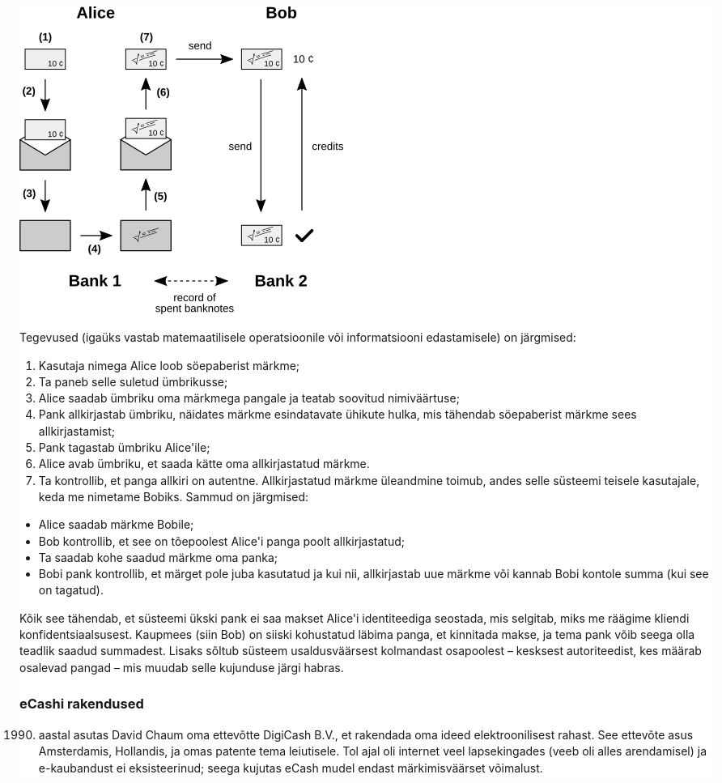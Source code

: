 ![Chaumiani märkme loomine ja asendamine](assets/en/05.webp)

Tegevused (igaüks vastab matemaatilisele operatsioonile või informatsiooni edastamisele) on järgmised:

1. Kasutaja nimega Alice loob söepaberist märkme;
2. Ta paneb selle suletud ümbrikusse;
3. Alice saadab ümbriku oma märkmega pangale ja teatab soovitud nimiväärtuse;
4. Pank allkirjastab ümbriku, näidates märkme esindatavate ühikute hulka, mis tähendab söepaberist märkme sees allkirjastamist;
5. Pank tagastab ümbriku Alice'ile;
6. Alice avab ümbriku, et saada kätte oma allkirjastatud märkme.
7. Ta kontrollib, et panga allkiri on autentne.
Allkirjastatud märkme üleandmine toimub, andes selle süsteemi teisele kasutajale, keda me nimetame Bobiks. Sammud on järgmised:

- Alice saadab märkme Bobile;
- Bob kontrollib, et see on tõepoolest Alice'i panga poolt allkirjastatud;
- Ta saadab kohe saadud märkme oma panka;
- Bobi pank kontrollib, et märget pole juba kasutatud ja kui nii, allkirjastab uue märkme või kannab Bobi kontole summa (kui see on tagatud).

Kõik see tähendab, et süsteemi ükski pank ei saa makset Alice'i identiteediga seostada, mis selgitab, miks me räägime kliendi konfidentsiaalsusest. Kaupmees (siin Bob) on siiski kohustatud läbima panga, et kinnitada makse, ja tema pank võib seega olla teadlik saadud summadest. Lisaks sõltub süsteem usaldusväärsest kolmandast osapoolest – kesksest autoriteedist, kes määrab osalevad pangad – mis muudab selle kujunduse järgi habras.

### eCashi rakendused
1990. aastal asutas David Chaum oma ettevõtte DigiCash B.V., et rakendada oma ideed elektroonilisest rahast. See ettevõte asus Amsterdamis, Hollandis, ja omas patente tema leiutisele. Tol ajal oli internet veel lapsekingades (veeb oli alles arendamisel) ja e-kaubandust ei eksisteerinud; seega kujutas eCash mudel endast märkimisväärset võimalust.